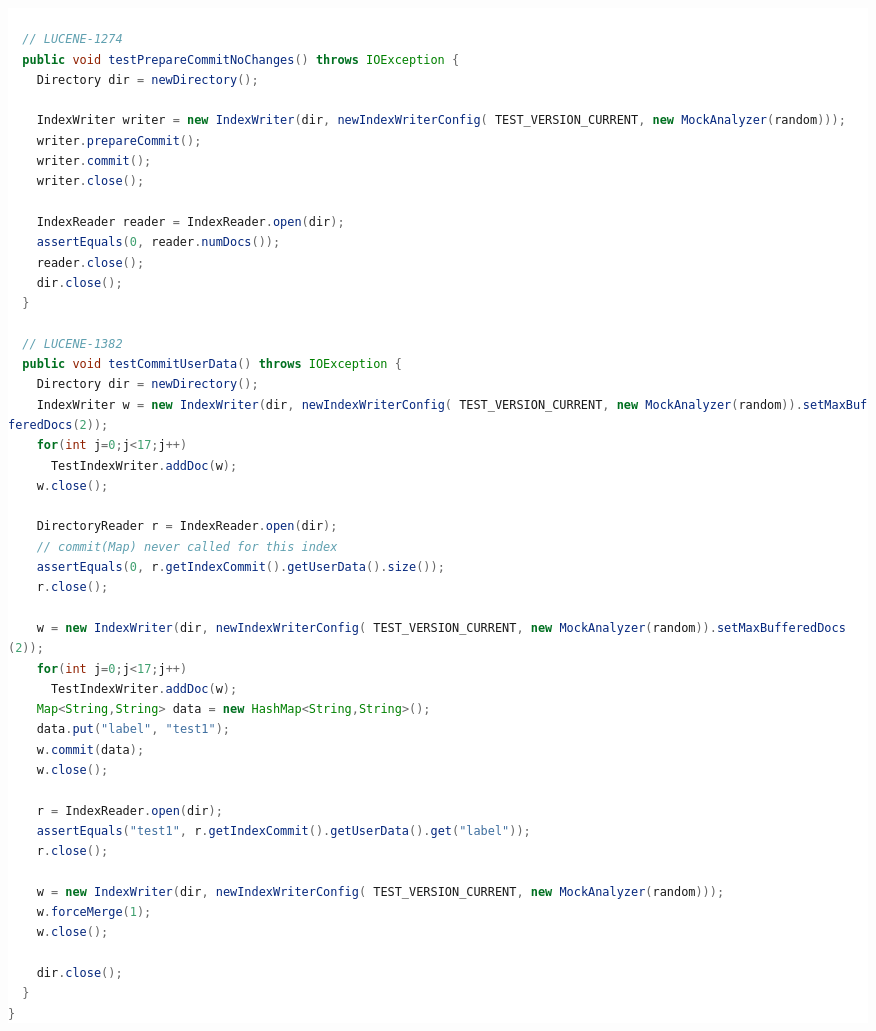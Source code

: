 ```java

  // LUCENE-1274
  public void testPrepareCommitNoChanges() throws IOException {
    Directory dir = newDirectory();

    IndexWriter writer = new IndexWriter(dir, newIndexWriterConfig( TEST_VERSION_CURRENT, new MockAnalyzer(random)));
    writer.prepareCommit();
    writer.commit();
    writer.close();

    IndexReader reader = IndexReader.open(dir);
    assertEquals(0, reader.numDocs());
    reader.close();
    dir.close();
  }
  
  // LUCENE-1382
  public void testCommitUserData() throws IOException {
    Directory dir = newDirectory();
    IndexWriter w = new IndexWriter(dir, newIndexWriterConfig( TEST_VERSION_CURRENT, new MockAnalyzer(random)).setMaxBufferedDocs(2));
    for(int j=0;j<17;j++)
      TestIndexWriter.addDoc(w);
    w.close();

    DirectoryReader r = IndexReader.open(dir);
    // commit(Map) never called for this index
    assertEquals(0, r.getIndexCommit().getUserData().size());
    r.close();

    w = new IndexWriter(dir, newIndexWriterConfig( TEST_VERSION_CURRENT, new MockAnalyzer(random)).setMaxBufferedDocs(2));
    for(int j=0;j<17;j++)
      TestIndexWriter.addDoc(w);
    Map<String,String> data = new HashMap<String,String>();
    data.put("label", "test1");
    w.commit(data);
    w.close();

    r = IndexReader.open(dir);
    assertEquals("test1", r.getIndexCommit().getUserData().get("label"));
    r.close();

    w = new IndexWriter(dir, newIndexWriterConfig( TEST_VERSION_CURRENT, new MockAnalyzer(random)));
    w.forceMerge(1);
    w.close();

    dir.close();
  }
}
```
